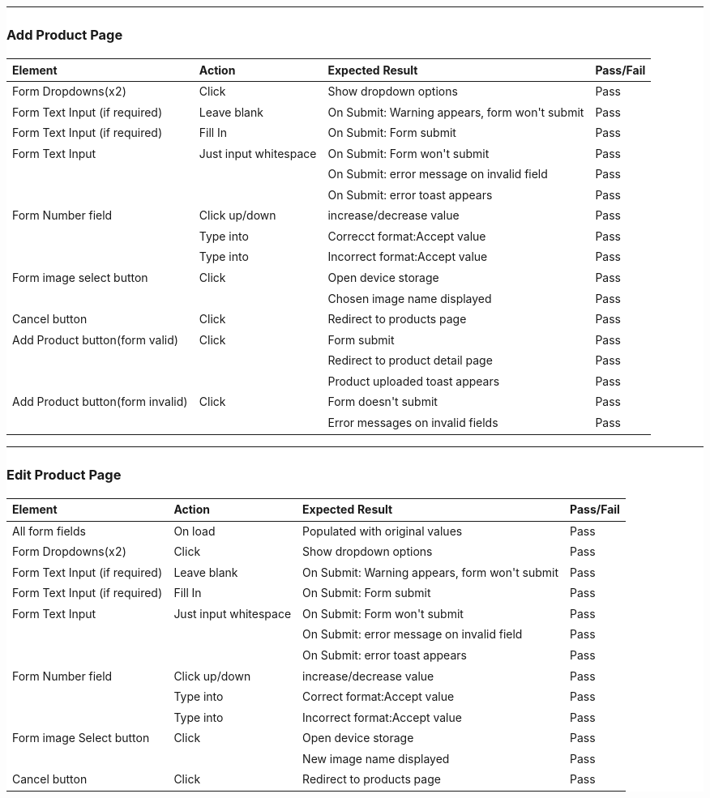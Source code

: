 
---

### **Add Product Page**

| Element                       | Action    | Expected Result                | Pass/Fail |
|:-------------                 |:----------|:-----                          |:-----|
|Form Dropdowns(x2)             |Click      |Show dropdown options           |Pass  |
|Form Text Input (if required)  |Leave blank|On Submit: Warning appears, form won't submit |Pass  |
|Form Text Input (if required)  |Fill In    |On Submit: Form submit          |Pass  |
|Form Text Input         |Just input whitespace|On Submit: Form won't submit |Pass  |
|                               | |On Submit: error message on invalid field |Pass  |
|                               |           |On Submit: error toast appears  |Pass  |
|Form Number field              |Click up/down|increase/decrease value       |Pass  |
|                               |Type into  |Correcct format:Accept value    |Pass  |
|                               |Type into  |Incorrect format:Accept value   |Pass  |
|Form image select button       |Click      |Open device storage             |Pass  |
|                               |           |Chosen image name displayed     |Pass  |
|Cancel button                  |Click      |Redirect to products page       |Pass  |
|Add Product button(form valid) |Click      |Form submit                     |Pass  |
|                               |           |Redirect to product detail page |Pass  |
|                               |           |Product uploaded toast appears  |Pass  |
|Add Product button(form invalid)|Click     |Form doesn't submit             |Pass  |
|                               |           |Error messages on invalid fields|Pass  |

---

### **Edit Product Page**

| Element                       | Action    | Expected Result                | Pass/Fail |
|:-------------                 |:----------|:-----                          |:-----|
|All form fields                |On load    |Populated with original values  |Pass  |
|Form Dropdowns(x2)             |Click      |Show dropdown options           |Pass  |
|Form Text Input (if required)  |Leave blank|On Submit: Warning appears, form won't submit |Pass  |
|Form Text Input (if required)  |Fill In    |On Submit: Form submit          |Pass  |
|Form Text Input                |Just input whitespace|On Submit: Form won't submit|Pass  |
|                               |           |On Submit: error message on invalid field |Pass  |
|                               |           |On Submit: error toast appears  |Pass  |
|Form Number field              |Click up/down|increase/decrease value       |Pass  |
|                               |Type into  |Correct format:Accept value     |Pass  |
|                               |Type into  |Incorrect format:Accept value   |Pass  |
|Form image Select button       |Click      |Open device storage             |Pass  |
|                               |           |New image name displayed        |Pass  |
|Cancel button                  |Click      |Redirect to products page       |Pass  |